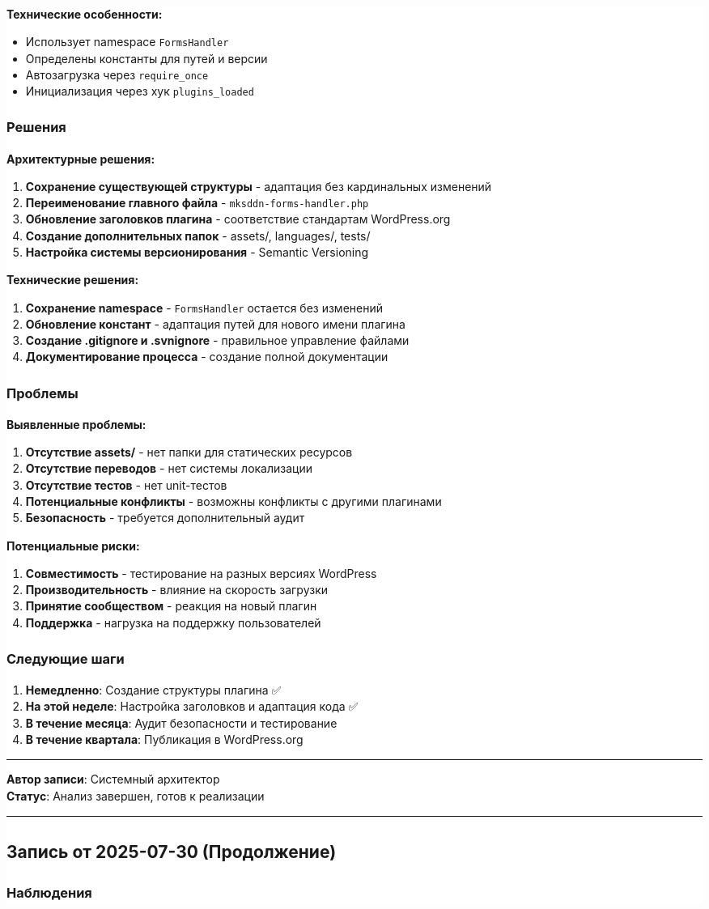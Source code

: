 **Технические особенности:**
- Использует namespace `FormsHandler`
- Определены константы для путей и версии
- Автозагрузка через `require_once`
- Инициализация через хук `plugins_loaded`

### Решения

**Архитектурные решения:**
1. **Сохранение существующей структуры** - адаптация без кардинальных изменений
2. **Переименование главного файла** - `mksddn-forms-handler.php`
3. **Обновление заголовков плагина** - соответствие стандартам WordPress.org
4. **Создание дополнительных папок** - assets/, languages/, tests/
5. **Настройка системы версионирования** - Semantic Versioning

**Технические решения:**
1. **Сохранение namespace** - `FormsHandler` остается без изменений
2. **Обновление констант** - адаптация путей для нового имени плагина
3. **Создание .gitignore и .svnignore** - правильное управление файлами
4. **Документирование процесса** - создание полной документации

### Проблемы

**Выявленные проблемы:**
1. **Отсутствие assets/** - нет папки для статических ресурсов
2. **Отсутствие переводов** - нет системы локализации
3. **Отсутствие тестов** - нет unit-тестов
4. **Потенциальные конфликты** - возможны конфликты с другими плагинами
5. **Безопасность** - требуется дополнительный аудит

**Потенциальные риски:**
1. **Совместимость** - тестирование на разных версиях WordPress
2. **Производительность** - влияние на скорость загрузки
3. **Принятие сообществом** - реакция на новый плагин
4. **Поддержка** - нагрузка на поддержку пользователей

### Следующие шаги

1. **Немедленно**: Создание структуры плагина ✅
2. **На этой неделе**: Настройка заголовков и адаптация кода ✅
3. **В течение месяца**: Аудит безопасности и тестирование
4. **В течение квартала**: Публикация в WordPress.org

---

**Автор записи**: Системный архитектор  
**Статус**: Анализ завершен, готов к реализации

---

## Запись от 2025-07-30 (Продолжение)

### Наблюдения
